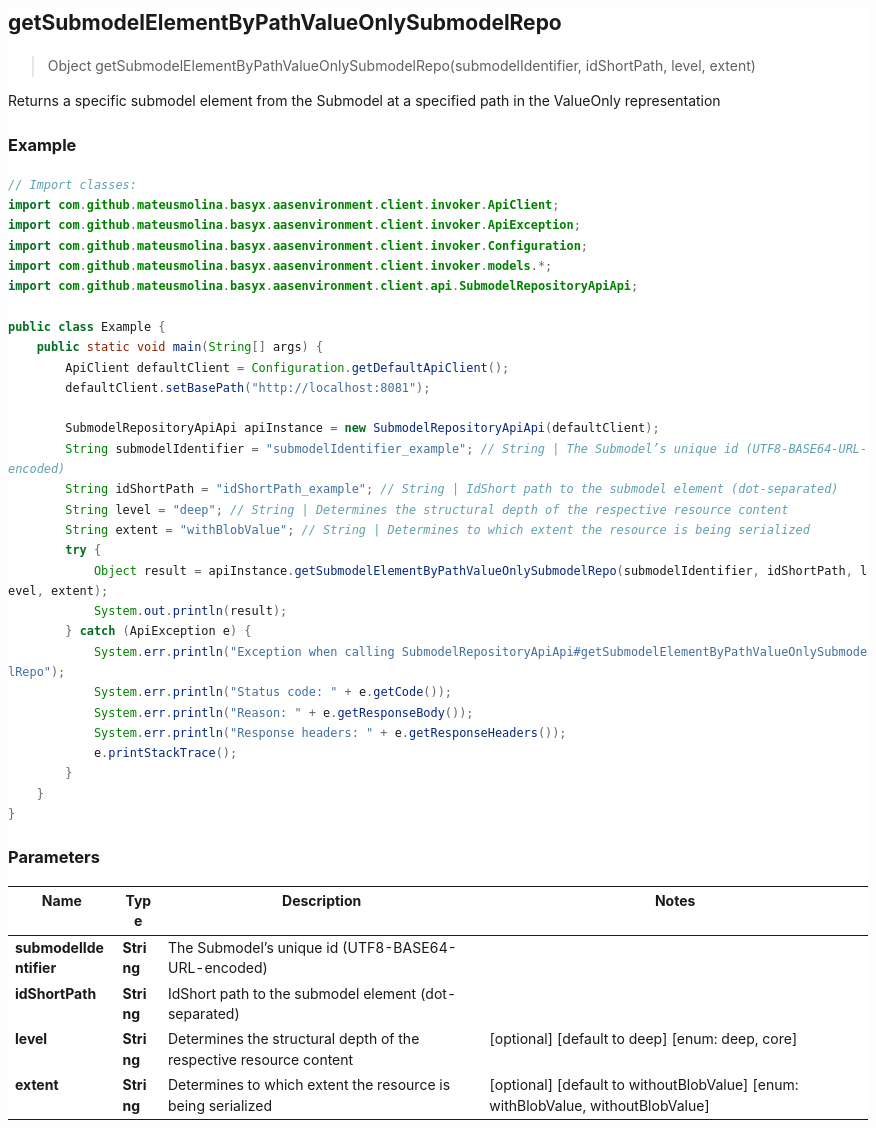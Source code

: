 ## getSubmodelElementByPathValueOnlySubmodelRepo

> Object getSubmodelElementByPathValueOnlySubmodelRepo(submodelIdentifier, idShortPath, level, extent)

Returns a specific submodel element from the Submodel at a specified path in the ValueOnly representation

### Example

```java
// Import classes:
import com.github.mateusmolina.basyx.aasenvironment.client.invoker.ApiClient;
import com.github.mateusmolina.basyx.aasenvironment.client.invoker.ApiException;
import com.github.mateusmolina.basyx.aasenvironment.client.invoker.Configuration;
import com.github.mateusmolina.basyx.aasenvironment.client.invoker.models.*;
import com.github.mateusmolina.basyx.aasenvironment.client.api.SubmodelRepositoryApiApi;

public class Example {
    public static void main(String[] args) {
        ApiClient defaultClient = Configuration.getDefaultApiClient();
        defaultClient.setBasePath("http://localhost:8081");

        SubmodelRepositoryApiApi apiInstance = new SubmodelRepositoryApiApi(defaultClient);
        String submodelIdentifier = "submodelIdentifier_example"; // String | The Submodel’s unique id (UTF8-BASE64-URL-encoded)
        String idShortPath = "idShortPath_example"; // String | IdShort path to the submodel element (dot-separated)
        String level = "deep"; // String | Determines the structural depth of the respective resource content
        String extent = "withBlobValue"; // String | Determines to which extent the resource is being serialized
        try {
            Object result = apiInstance.getSubmodelElementByPathValueOnlySubmodelRepo(submodelIdentifier, idShortPath, level, extent);
            System.out.println(result);
        } catch (ApiException e) {
            System.err.println("Exception when calling SubmodelRepositoryApiApi#getSubmodelElementByPathValueOnlySubmodelRepo");
            System.err.println("Status code: " + e.getCode());
            System.err.println("Reason: " + e.getResponseBody());
            System.err.println("Response headers: " + e.getResponseHeaders());
            e.printStackTrace();
        }
    }
}
```

### Parameters


| Name | Type | Description  | Notes |
|------------- | ------------- | ------------- | -------------|
| **submodelIdentifier** | **String**| The Submodel’s unique id (UTF8-BASE64-URL-encoded) | |
| **idShortPath** | **String**| IdShort path to the submodel element (dot-separated) | |
| **level** | **String**| Determines the structural depth of the respective resource content | [optional] [default to deep] [enum: deep, core] |
| **extent** | **String**| Determines to which extent the resource is being serialized | [optional] [default to withoutBlobValue] [enum: withBlobValue, withoutBlobValue] |
